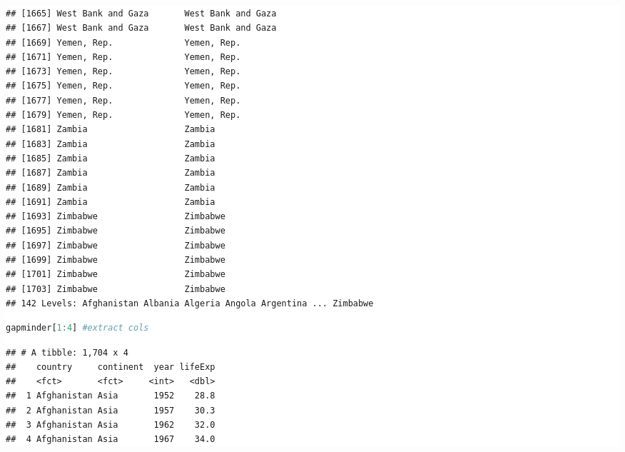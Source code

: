     ## [1665] West Bank and Gaza       West Bank and Gaza      
    ## [1667] West Bank and Gaza       West Bank and Gaza      
    ## [1669] Yemen, Rep.              Yemen, Rep.             
    ## [1671] Yemen, Rep.              Yemen, Rep.             
    ## [1673] Yemen, Rep.              Yemen, Rep.             
    ## [1675] Yemen, Rep.              Yemen, Rep.             
    ## [1677] Yemen, Rep.              Yemen, Rep.             
    ## [1679] Yemen, Rep.              Yemen, Rep.             
    ## [1681] Zambia                   Zambia                  
    ## [1683] Zambia                   Zambia                  
    ## [1685] Zambia                   Zambia                  
    ## [1687] Zambia                   Zambia                  
    ## [1689] Zambia                   Zambia                  
    ## [1691] Zambia                   Zambia                  
    ## [1693] Zimbabwe                 Zimbabwe                
    ## [1695] Zimbabwe                 Zimbabwe                
    ## [1697] Zimbabwe                 Zimbabwe                
    ## [1699] Zimbabwe                 Zimbabwe                
    ## [1701] Zimbabwe                 Zimbabwe                
    ## [1703] Zimbabwe                 Zimbabwe                
    ## 142 Levels: Afghanistan Albania Algeria Angola Argentina ... Zimbabwe

``` r
gapminder[1:4] #extract cols
```

    ## # A tibble: 1,704 x 4
    ##    country     continent  year lifeExp
    ##    <fct>       <fct>     <int>   <dbl>
    ##  1 Afghanistan Asia       1952    28.8
    ##  2 Afghanistan Asia       1957    30.3
    ##  3 Afghanistan Asia       1962    32.0
    ##  4 Afghanistan Asia       1967    34.0
